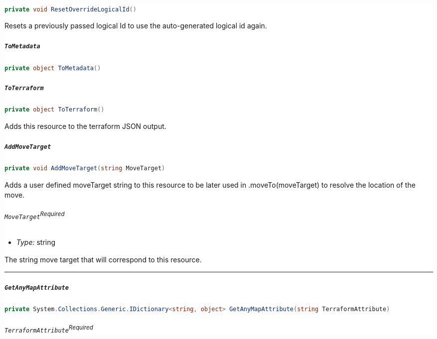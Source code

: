 ```csharp
private void ResetOverrideLogicalId()
```

Resets a previously passed logical Id to use the auto-generated logical id again.

##### `ToMetadata` <a name="ToMetadata" id="@cdktf/provider-opentelekomcloud.networkingRouterRouteV2.NetworkingRouterRouteV2.toMetadata"></a>

```csharp
private object ToMetadata()
```

##### `ToTerraform` <a name="ToTerraform" id="@cdktf/provider-opentelekomcloud.networkingRouterRouteV2.NetworkingRouterRouteV2.toTerraform"></a>

```csharp
private object ToTerraform()
```

Adds this resource to the terraform JSON output.

##### `AddMoveTarget` <a name="AddMoveTarget" id="@cdktf/provider-opentelekomcloud.networkingRouterRouteV2.NetworkingRouterRouteV2.addMoveTarget"></a>

```csharp
private void AddMoveTarget(string MoveTarget)
```

Adds a user defined moveTarget string to this resource to be later used in .moveTo(moveTarget) to resolve the location of the move.

###### `MoveTarget`<sup>Required</sup> <a name="MoveTarget" id="@cdktf/provider-opentelekomcloud.networkingRouterRouteV2.NetworkingRouterRouteV2.addMoveTarget.parameter.moveTarget"></a>

- *Type:* string

The string move target that will correspond to this resource.

---

##### `GetAnyMapAttribute` <a name="GetAnyMapAttribute" id="@cdktf/provider-opentelekomcloud.networkingRouterRouteV2.NetworkingRouterRouteV2.getAnyMapAttribute"></a>

```csharp
private System.Collections.Generic.IDictionary<string, object> GetAnyMapAttribute(string TerraformAttribute)
```

###### `TerraformAttribute`<sup>Required</sup> <a name="TerraformAttribute" id="@cdktf/provider-opentelekomcloud.networkingRouterRouteV2.NetworkingRouterRouteV2.getAnyMapAttribute.parameter.terraformAttribute"></a>

